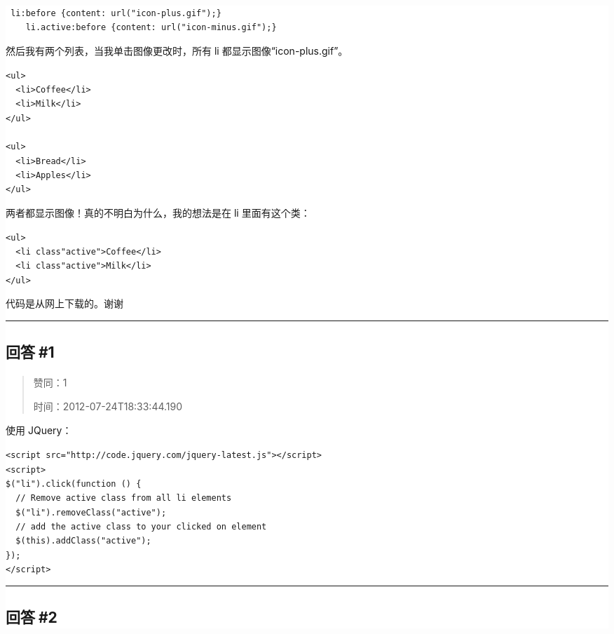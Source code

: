 ```
 li:before {content: url("icon-plus.gif");}
    li.active:before {content: url("icon-minus.gif");} 
```

然后我有两个列表，当我单击图像更改时，所有 li 都显示图像“icon-plus.gif”。

```
<ul>
  <li>Coffee</li>
  <li>Milk</li>
</ul> 

<ul>
  <li>Bread</li>
  <li>Apples</li>
</ul> 
```

两者都显示图像！真的不明白为什么，我的想法是在 li 里面有这个类：

```
<ul>
  <li class"active">Coffee</li>
  <li class"active">Milk</li>
</ul> 
```

代码是从网上下载的。谢谢

* * *

## 回答 #1

> 赞同：1
> 
> 时间：2012-07-24T18:33:44.190

使用 JQuery：

```
<script src="http://code.jquery.com/jquery-latest.js"></script>
<script>
$("li").click(function () {
  // Remove active class from all li elements
  $("li").removeClass("active");
  // add the active class to your clicked on element
  $(this).addClass("active");
});
</script> 
```

* * *

## 回答 #2
